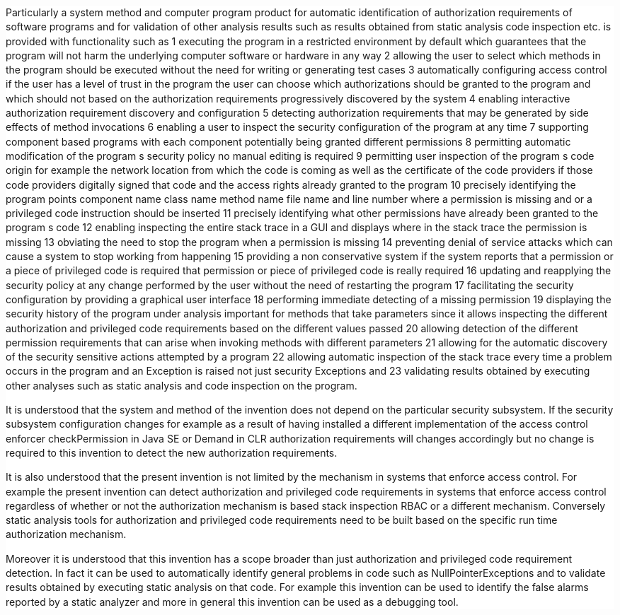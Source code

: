Particularly a system method and computer program product for automatic identification of authorization requirements of software programs and for validation of other analysis results such as results obtained from static analysis code inspection etc. is provided with functionality such as 1 executing the program in a restricted environment by default which guarantees that the program will not harm the underlying computer software or hardware in any way 2 allowing the user to select which methods in the program should be executed without the need for writing or generating test cases 3 automatically configuring access control if the user has a level of trust in the program the user can choose which authorizations should be granted to the program and which should not based on the authorization requirements progressively discovered by the system 4 enabling interactive authorization requirement discovery and configuration 5 detecting authorization requirements that may be generated by side effects of method invocations 6 enabling a user to inspect the security configuration of the program at any time 7 supporting component based programs with each component potentially being granted different permissions 8 permitting automatic modification of the program s security policy no manual editing is required 9 permitting user inspection of the program s code origin for example the network location from which the code is coming as well as the certificate of the code providers if those code providers digitally signed that code and the access rights already granted to the program 10 precisely identifying the program points component name class name method name file name and line number where a permission is missing and or a privileged code instruction should be inserted 11 precisely identifying what other permissions have already been granted to the program s code 12 enabling inspecting the entire stack trace in a GUI and displays where in the stack trace the permission is missing 13 obviating the need to stop the program when a permission is missing 14 preventing denial of service attacks which can cause a system to stop working from happening 15 providing a non conservative system if the system reports that a permission or a piece of privileged code is required that permission or piece of privileged code is really required 16 updating and reapplying the security policy at any change performed by the user without the need of restarting the program 17 facilitating the security configuration by providing a graphical user interface 18 performing immediate detecting of a missing permission 19 displaying the security history of the program under analysis important for methods that take parameters since it allows inspecting the different authorization and privileged code requirements based on the different values passed 20 allowing detection of the different permission requirements that can arise when invoking methods with different parameters 21 allowing for the automatic discovery of the security sensitive actions attempted by a program 22 allowing automatic inspection of the stack trace every time a problem occurs in the program and an Exception is raised not just security Exceptions and 23 validating results obtained by executing other analyses such as static analysis and code inspection on the program.

It is understood that the system and method of the invention does not depend on the particular security subsystem. If the security subsystem configuration changes for example as a result of having installed a different implementation of the access control enforcer checkPermission in Java SE or Demand in CLR authorization requirements will changes accordingly but no change is required to this invention to detect the new authorization requirements.

It is also understood that the present invention is not limited by the mechanism in systems that enforce access control. For example the present invention can detect authorization and privileged code requirements in systems that enforce access control regardless of whether or not the authorization mechanism is based stack inspection RBAC or a different mechanism. Conversely static analysis tools for authorization and privileged code requirements need to be built based on the specific run time authorization mechanism.

Moreover it is understood that this invention has a scope broader than just authorization and privileged code requirement detection. In fact it can be used to automatically identify general problems in code such as NullPointerExceptions and to validate results obtained by executing static analysis on that code. For example this invention can be used to identify the false alarms reported by a static analyzer and more in general this invention can be used as a debugging tool.
